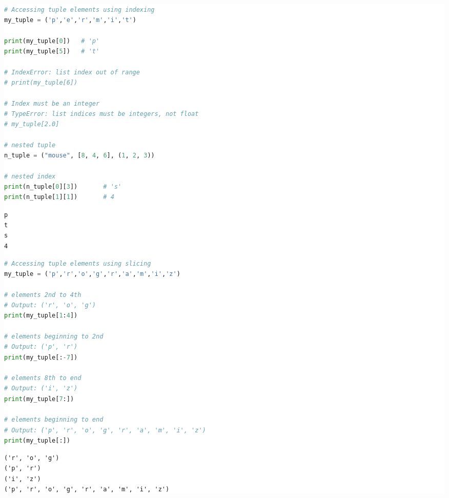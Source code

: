 
```python
# Accessing tuple elements using indexing
my_tuple = ('p','e','r','m','i','t')

print(my_tuple[0])   # 'p' 
print(my_tuple[5])   # 't'

# IndexError: list index out of range
# print(my_tuple[6])

# Index must be an integer
# TypeError: list indices must be integers, not float
# my_tuple[2.0]

# nested tuple
n_tuple = ("mouse", [8, 4, 6], (1, 2, 3))

# nested index
print(n_tuple[0][3])       # 's'
print(n_tuple[1][1])       # 4
```

    p
    t
    s
    4



```python
# Accessing tuple elements using slicing
my_tuple = ('p','r','o','g','r','a','m','i','z')

# elements 2nd to 4th
# Output: ('r', 'o', 'g')
print(my_tuple[1:4])

# elements beginning to 2nd
# Output: ('p', 'r')
print(my_tuple[:-7])

# elements 8th to end
# Output: ('i', 'z')
print(my_tuple[7:])

# elements beginning to end
# Output: ('p', 'r', 'o', 'g', 'r', 'a', 'm', 'i', 'z')
print(my_tuple[:])
```

    ('r', 'o', 'g')
    ('p', 'r')
    ('i', 'z')
    ('p', 'r', 'o', 'g', 'r', 'a', 'm', 'i', 'z')
